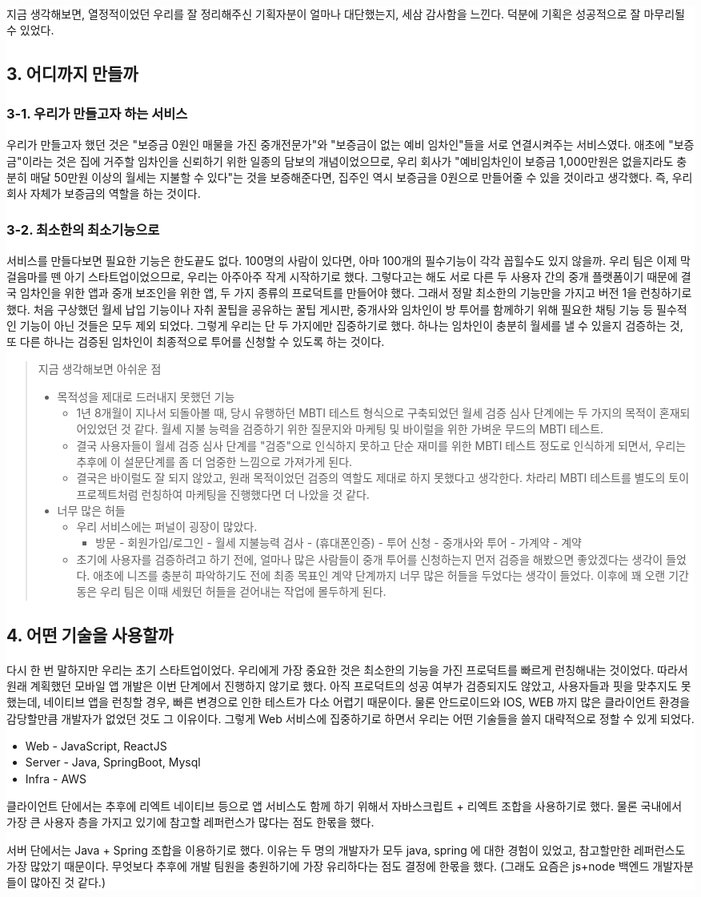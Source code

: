 지금 생각해보면, 열정적이었던 우리를 잘 정리해주신 기획자분이 얼마나 대단했는지, 세삼 감사함을 느낀다. 덕분에 기획은 성공적으로 잘 마무리될 수 있었다.&#x20;



## 3. 어디까지 만들까&#x20;

### 3-1. 우리가 만들고자 하는 서비스&#x20;

우리가 만들고자 했던 것은 "보증금 0원인 매물을 가진 중개전문가"와 "보증금이 없는 예비 임차인"들을 서로 연결시켜주는 서비스였다. 애초에 "보증금"이라는 것은 집에 거주할 임차인을 신뢰하기 위한 일종의 담보의 개념이었으므로, 우리 회사가 "예비임차인이 보증금 1,000만원은 없을지라도 충분히 매달 50만원 이상의 월세는 지불할 수 있다"는 것을 보증해준다면, 집주인 역시 보증금을 0원으로 만들어줄 수 있을 것이라고 생각했다. 즉, 우리 회사 자체가 보증금의 역할을 하는 것이다.&#x20;

### 3-2. 최소한의 최소기능으로&#x20;

서비스를 만들다보면 필요한 기능은 한도끝도 없다. 100명의 사람이 있다면, 아마 100개의 필수기능이 각각 꼽힐수도 있지 않을까. 우리 팀은 이제 막 걸음마를 뗀 아기 스타트업이었으므로, 우리는 아주아주 작게 시작하기로 했다. 그렇다고는 해도 서로 다른 두 사용자 간의 중개 플랫폼이기 때문에 결국 임차인을 위한 앱과 중개 보조인을 위한 앱, 두 가지 종류의 프로덕트를 만들어야 했다. 그래서 정말 최소한의 기능만을 가지고 버전 1을 런칭하기로 했다. 처음 구상했던 월세 납입 기능이나 자취 꿀팁을 공유하는 꿀팁 게시판, 중개사와 임차인이 방 투어를 함께하기 위해 필요한 채팅 기능 등 필수적인 기능이 아닌 것들은 모두 제외 되었다. 그렇게 우리는 단 두 가지에만 집중하기로 했다. 하나는 임차인이 충분히 월세를 낼 수 있을지 검증하는 것, 또 다른 하나는 검증된 임차인이 최종적으로 투어를 신청할 수 있도록 하는 것이다.&#x20;



> 지금 생각해보면 아쉬운 점&#x20;
>
> * 목적성을 제대로 드러내지 못했던 기능&#x20;
>   * 1년 8개월이 지나서 되돌아볼 때, 당시 유행하던 MBTI 테스트 형식으로 구축되었던 월세 검증 심사 단계에는 두 가지의 목적이 혼재되어있었던 것 같다. 월세 지불 능력을 검증하기 위한 질문지와 마케팅 및 바이럴을 위한 가벼운 무드의 MBTI 테스트.
>   * 결국 사용자들이 월세 검증 심사 단계를 "검증"으로 인식하지 못하고 단순 재미를 위한 MBTI 테스트 정도로 인식하게 되면서, 우리는 추후에 이 설문단계를 좀 더 엄중한 느낌으로 가져가게 된다.&#x20;
>   * 결국은 바이럴도 잘 되지 않았고, 원래 목적이었던 검증의 역할도 제대로 하지 못했다고 생각한다. 차라리 MBTI 테스트를 별도의 토이 프로젝트처럼 런칭하여 마케팅을 진행했다면 더 나았을 것 같다.&#x20;
> * 너무 많은 허들&#x20;
>   * 우리 서비스에는 퍼널이 굉장이 많았다.&#x20;
>     * 방문 - 회원가입/로그인 - 월세 지불능력 검사 - (휴대폰인증) - 투어 신청 - 중개사와 투어 - 가계약 - 계약&#x20;
>   * 초기에 사용자를 검증하려고 하기 전에, 얼마나 많은 사람들이 중개 투어를 신청하는지 먼저 검증을 해봤으면 좋았겠다는 생각이 들었다. 애초에 니즈를 충분히 파악하기도 전에 최종 목표인 계약 단계까지 너무 많은 허들을 두었다는 생각이 들었다. 이후에 꽤 오랜 기간동은 우리 팀은 이때 세웠던 허들을 걷어내는 작업에 몰두하게 된다.&#x20;



## 4. 어떤 기술을 사용할까&#x20;

다시 한 번 말하지만 우리는 초기 스타트업이었다. 우리에게 가장 중요한 것은 최소한의 기능을 가진 프로덕트를 빠르게 런칭해내는 것이었다. 따라서 원래 계획했던 모바일 앱 개발은 이번 단계에서 진행하지 않기로 했다. 아직 프로덕트의 성공 여부가 검증되지도 않았고, 사용자들과 핏을 맞추지도 못했는데, 네이티브 앱을 런칭할 경우, 빠른 변경으로 인한 테스트가 다소 어렵기 때문이다. 물론 안드로이드와 IOS, WEB 까지 많은 클라이언트 환경을 감당할만큼 개발자가 없었던 것도 그 이유이다. 그렇게 Web 서비스에 집중하기로 하면서 우리는 어떤 기술들을 쓸지 대략적으로 정할 수 있게 되었다.&#x20;

* Web - JavaScript, ReactJS
* Server - Java, SpringBoot, Mysql&#x20;
* Infra - AWS&#x20;

클라이언트 단에서는 추후에 리엑트 네이티브 등으로 앱 서비스도 함께 하기 위해서 자바스크립트 + 리엑트 조합을 사용하기로 했다. 물론 국내에서 가장 큰 사용자 층을 가지고 있기에 참고할 레퍼런스가 많다는 점도 한몫을 했다.&#x20;

서버 단에서는 Java + Spring 조합을 이용하기로 했다. 이유는 두 명의 개발자가 모두 java, spring 에 대한 경험이 있었고, 참고할만한 레퍼런스도 가장 많았기 때문이다. 무엇보다 추후에 개발 팀원을 충원하기에 가장 유리하다는 점도 결정에 한몫을 했다. (그래도 요즘은 js+node 백엔드 개발자분들이 많아진 것 같다.)&#x20;
